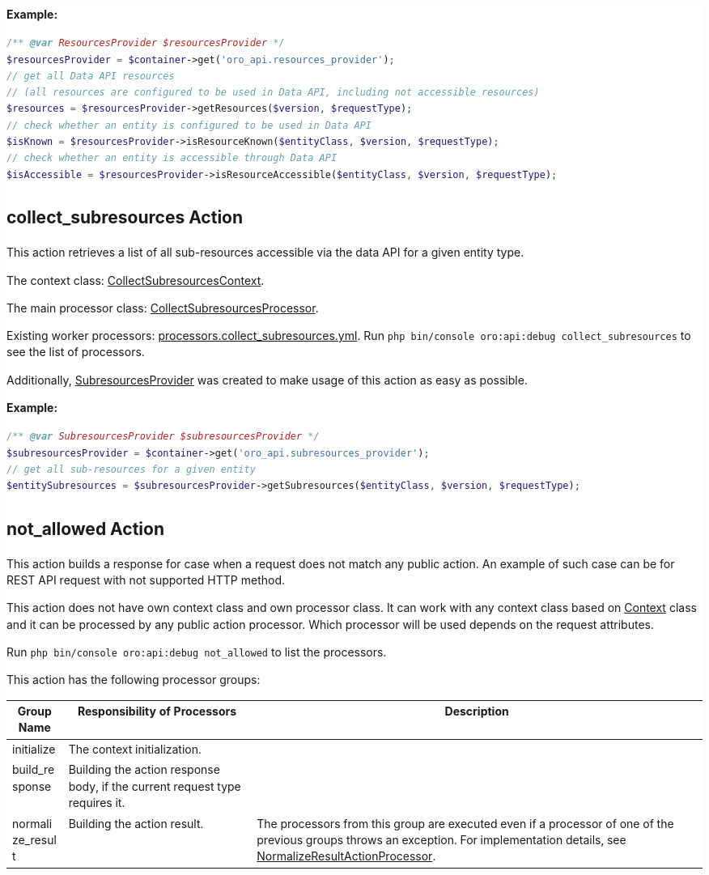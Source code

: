 **Example:**

```php
/** @var ResourcesProvider $resourcesProvider */
$resourcesProvider = $container->get('oro_api.resources_provider');
// get all Data API resources
// (all resources are configured to be used in Data API, including not accessible resources)
$resources = $resourcesProvider->getResources($version, $requestType);
// check whether an entity is configured to be used in Data API
$isKnown = $resourcesProvider->isResourceKnown($entityClass, $version, $requestType);
// check whether an entity is accessible through Data API
$isAccessible = $resourcesProvider->isResourceAccessible($entityClass, $version, $requestType);
```

## collect_subresources Action

This action retrieves a list of all sub-resources accessible via the data API for a given entity type.

The context class: [CollectSubresourcesContext](../../Processor/CollectSubresources/CollectSubresourcesContext.php).

The main processor class: [CollectSubresourcesProcessor](../../Processor/CollectSubresourcesProcessor.php).

Existing worker processors: [processors.collect_subresources.yml](../../Resources/config/processors.collect_subresources.yml). Run `php bin/console oro:api:debug collect_subresources` to see the list of processors.

Additionally, [SubresourcesProvider](../../Provider/SubresourcesProvider.php) was created to make usage of this action as easy as possible.

**Example:**

```php
/** @var SubresourcesProvider $subresourcesProvider */
$subresourcesProvider = $container->get('oro_api.subresources_provider');
// get all sub-resources for a given entity
$entitySubresources = $subresourcesProvider->getSubresources($entityClass, $version, $requestType);
```

## not_allowed Action

This action builds a response for case when a request does not match any public action. An example of such case can be for REST API request with not supported HTTP method.

This action does not have own context class and own processor class. It can work with any context class based on [Context](#context-class) class and it can be processed by any public action processor. Which processor will be used depends on the request attributes.

Run `php bin/console oro:api:debug not_allowed` to list the processors.

This action has the following processor groups:

| Group Name | Responsibility&nbsp;of&nbsp;Processors | Description |
| --- | --- | --- |
| initialize | The context initialization. | |
| build_response | Building the action response body, if the current request type requires it. | |
| normalize_result | Building the action result. | The processors from this group are executed even if a processor of one of the previous groups throws an exception. For implementation details, see [NormalizeResultActionProcessor](../../Processor/NormalizeResultActionProcessor.php). |
